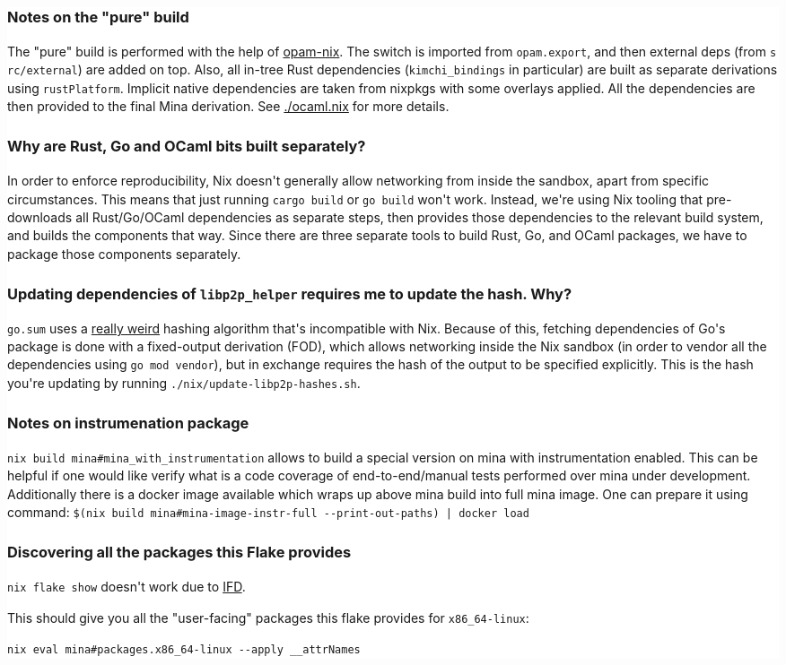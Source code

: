 ### Notes on the "pure" build

The "pure" build is performed with the help of
[opam-nix](https://github.com/tweag/opam-nix). The switch is imported from
`opam.export`, and then external deps (from `src/external`) are added on top.
Also, all in-tree Rust dependencies (`kimchi_bindings` in particular) are built
as separate derivations using `rustPlatform`. Implicit native dependencies are
taken from nixpkgs with some overlays applied. All the dependencies are then
provided to the final Mina derivation. See [./ocaml.nix](./ocaml.nix) for more
details.

### Why are Rust, Go and OCaml bits built separately?

In order to enforce reproducibility, Nix doesn't generally allow networking from
inside the sandbox, apart from specific circumstances. This means that just
running `cargo build` or `go build` won't work. Instead, we're using Nix tooling
that pre-downloads all Rust/Go/OCaml dependencies as separate steps, then
provides those dependencies to the relevant build system, and builds the
components that way. Since there are three separate tools to build Rust, Go, and
OCaml packages, we have to package those components separately.

### Updating dependencies of `libp2p_helper` requires me to update the hash. Why?

`go.sum` uses a [really weird](https://github.com/vikyd/go-checksum) hashing
algorithm that's incompatible with Nix. Because of this, fetching dependencies
of Go's package is done with a fixed-output derivation (FOD), which allows
networking inside the Nix sandbox (in order to vendor all the dependencies using
`go mod vendor`), but in exchange requires the hash of the output to be
specified explicitly. This is the hash you're updating by running
`./nix/update-libp2p-hashes.sh`.

### Notes on instrumenation package

`nix build mina#mina_with_instrumentation` allows to build a special version on mina
 with instrumentation enabled. This can be helpful if one would like verify 
what is a code coverage of end-to-end/manual tests performed over mina under development. 
Additionally there is a docker image available which wraps up above mina build into full mina image. 
One can prepare it using command: `$(nix build mina#mina-image-instr-full --print-out-paths) | docker load`

### Discovering all the packages this Flake provides

`nix flake show` doesn't work due to
[IFD](https://nixos.wiki/wiki/Import_From_Derivation).

This should give you all the "user-facing" packages this flake provides for
`x86_64-linux`:

```
nix eval mina#packages.x86_64-linux --apply __attrNames
```
